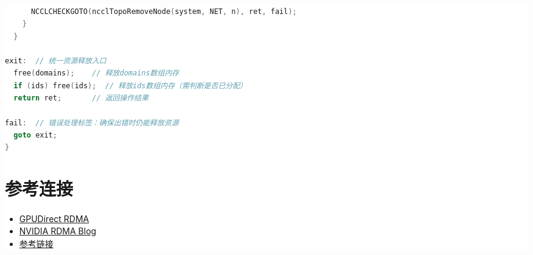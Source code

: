 ```c++
      NCCLCHECKGOTO(ncclTopoRemoveNode(system, NET, n), ret, fail);
    }
  }

exit:  // 统一资源释放入口
  free(domains);    // 释放domains数组内存
  if (ids) free(ids);  // 释放ids数组内存（需判断是否已分配）
  return ret;       // 返回操作结果

fail:  // 错误处理标签：确保出错时仍能释放资源
  goto exit;
}
```




# 参考连接
- [GPUDirect RDMA](https://docs.nvidia.com/cuda/gpudirect-rdma/index.html)
- [NVIDIA RDMA Blog](https://developer.nvidia.com/blog/benchmarking-gpudirect-rdma-on-modern-server-platforms/)
- [参考链接](https://www.51cto.com/aigc/5605.html)
